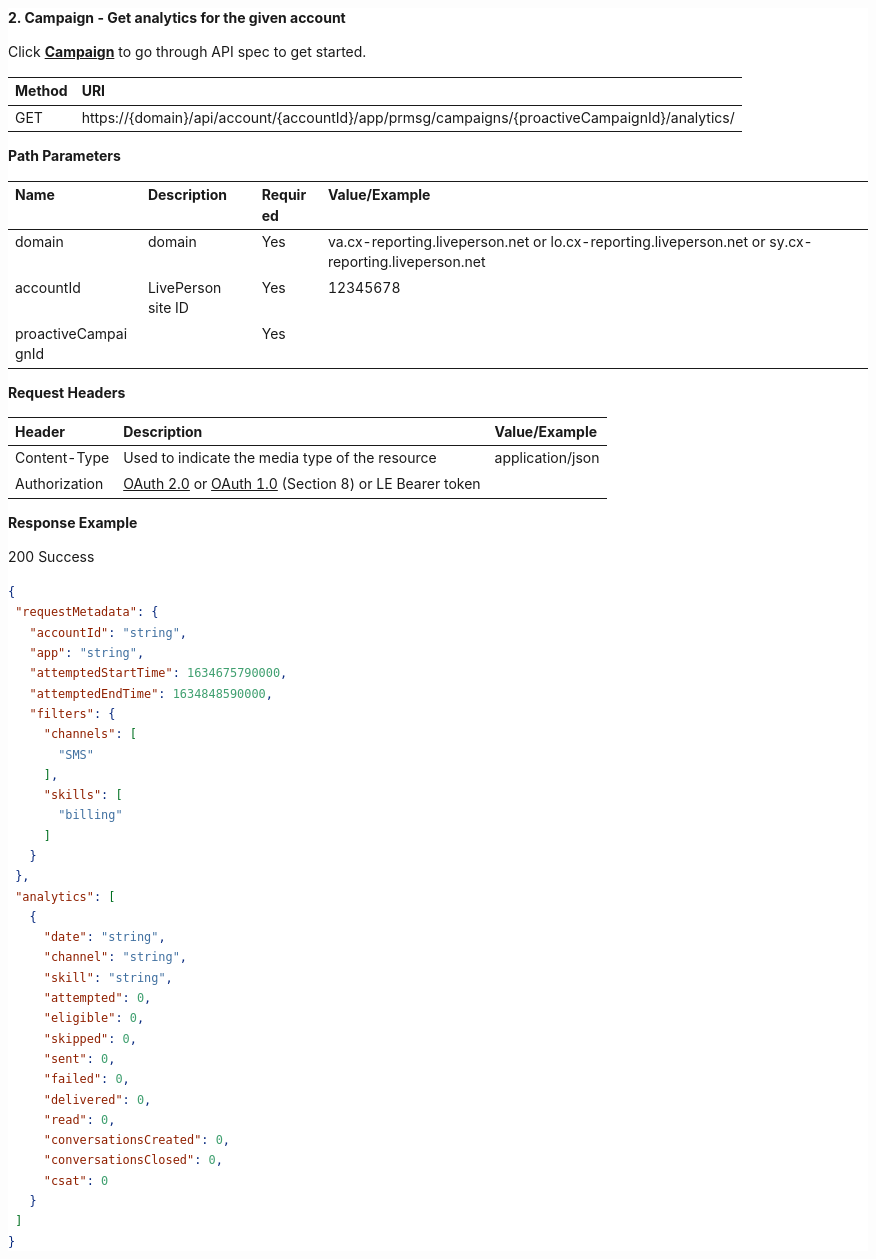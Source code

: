 **2. Campaign - Get analytics for the given account**

Click [**Campaign**](https://proactive-messaging.z1.fs.liveperson.com/api/api-docs/?api=reporting#/Campaign/campaignAnalytics) to go through API spec to get started.

| Method | URI  |
| :--- | :--- |
| GET | https://{domain}​/api/account​/{accountId}​/app​/prmsg​/campaigns​/{proactiveCampaignId}​/analytics​/

**Path Parameters**

| Name  | Description | Required | Value/Example |
| :--- | :--- | :--- | :--- |
| domain   | domain | Yes | va.cx-reporting.liveperson.net or lo.cx-reporting.liveperson.net or sy.cx-reporting.liveperson.net |
| accountId | LivePerson site ID | Yes | 12345678 |
| proactiveCampaignId | | Yes | |

**Request Headers**

| Header | Description | Value/Example |
| :--- | :--- | :--- |
| Content-Type | Used to indicate the media type of the resource | application/json |
| Authorization | [OAuth 2.0](https://developers.liveperson.com/connector-api-send-api-authorization-and-authentication.html#get-appjwt) or [OAuth 1.0](https://developers.liveperson.com/retrieve-api-keys-create-a-new-api-key.html) (Section 8) or LE Bearer token | |

**Response Example**

200 Success
```json
{
 "requestMetadata": {
   "accountId": "string",
   "app": "string",
   "attemptedStartTime": 1634675790000,
   "attemptedEndTime": 1634848590000,
   "filters": {
     "channels": [
       "SMS"
     ],
     "skills": [
       "billing"
     ]
   }
 },
 "analytics": [
   {
     "date": "string",
     "channel": "string",
     "skill": "string",
     "attempted": 0,
     "eligible": 0,
     "skipped": 0,
     "sent": 0,
     "failed": 0,
     "delivered": 0,
     "read": 0,
     "conversationsCreated": 0,
     "conversationsClosed": 0,
     "csat": 0
   }
 ]
}
```
